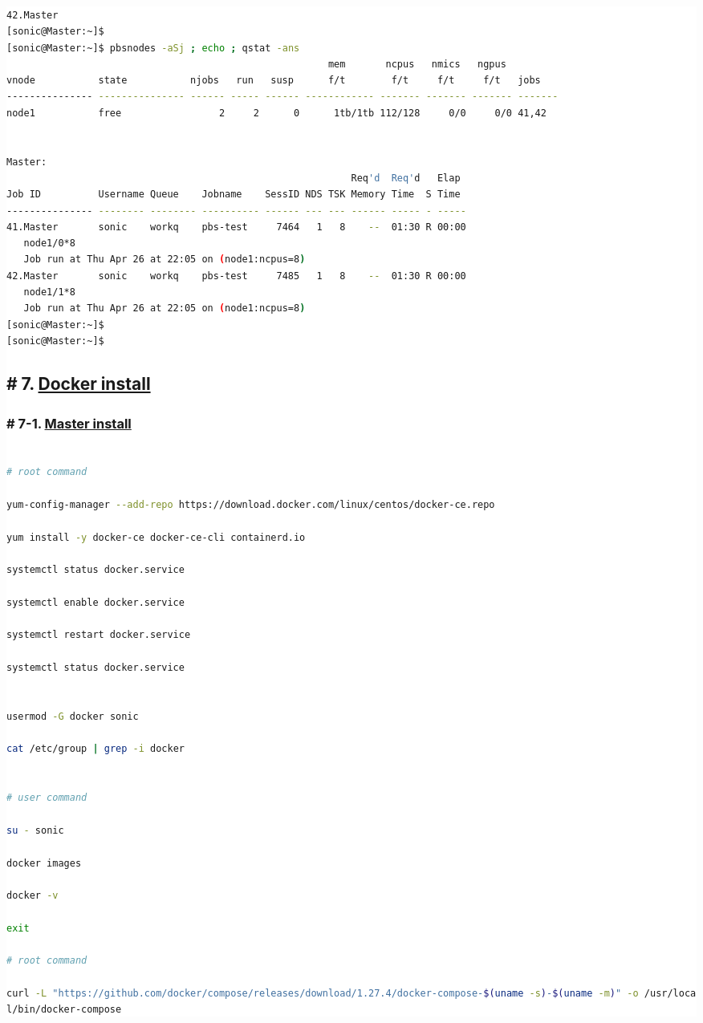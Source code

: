 ```bash
42.Master
[sonic@Master:~]$
[sonic@Master:~]$ pbsnodes -aSj ; echo ; qstat -ans
                                                        mem       ncpus   nmics   ngpus
vnode           state           njobs   run   susp      f/t        f/t     f/t     f/t   jobs
--------------- --------------- ------ ----- ------ ------------ ------- ------- ------- -------
node1           free                 2     2      0      1tb/1tb 112/128     0/0     0/0 41,42


Master:
                                                            Req'd  Req'd   Elap
Job ID          Username Queue    Jobname    SessID NDS TSK Memory Time  S Time
--------------- -------- -------- ---------- ------ --- --- ------ ----- - -----
41.Master       sonic    workq    pbs-test     7464   1   8    --  01:30 R 00:00
   node1/0*8
   Job run at Thu Apr 26 at 22:05 on (node1:ncpus=8)
42.Master       sonic    workq    pbs-test     7485   1   8    --  01:30 R 00:00
   node1/1*8
   Job run at Thu Apr 26 at 22:05 on (node1:ncpus=8)
[sonic@Master:~]$
[sonic@Master:~]$
```

## # 7. [Docker install](#목차)

### # 7-1. [Master install](#목차)

```bash

# root command

yum-config-manager --add-repo https://download.docker.com/linux/centos/docker-ce.repo

yum install -y docker-ce docker-ce-cli containerd.io

systemctl status docker.service

systemctl enable docker.service

systemctl restart docker.service

systemctl status docker.service


usermod -G docker sonic

cat /etc/group | grep -i docker


# user command

su - sonic

docker images

docker -v

exit

# root command

curl -L "https://github.com/docker/compose/releases/download/1.27.4/docker-compose-$(uname -s)-$(uname -m)" -o /usr/local/bin/docker-compose
```